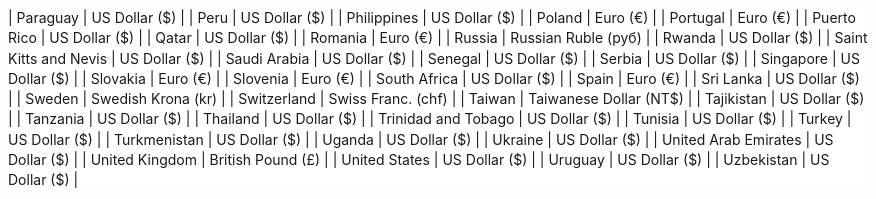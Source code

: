 | Paraguay                            | US Dollar (\$)          |
| Peru                                | US Dollar (\$)          |
| Philippines                         | US Dollar (\$)          |
| Poland                              | Euro (€)                |
| Portugal                            | Euro (€)                |
| Puerto Rico                         | US Dollar (\$)          |
| Qatar                               | US Dollar (\$)          |
| Romania                             | Euro (€)                |
| Russia                              | Russian Ruble (руб)     |
| Rwanda                              | US Dollar (\$)          |
| Saint Kitts and Nevis               | US Dollar (\$)          |
| Saudi Arabia                        | US Dollar (\$)          |
| Senegal                             | US Dollar (\$)          |
| Serbia                              | US Dollar (\$)          |
| Singapore                           | US Dollar (\$)          |
| Slovakia                            | Euro (€)                |
| Slovenia                            | Euro (€)                |
| South Africa                        | US Dollar (\$)          |
| Spain                               | Euro (€)                |
| Sri Lanka                           | US Dollar (\$)          |
| Sweden                              | Swedish Krona (kr)      |
| Switzerland                         | Swiss Franc. (chf)      |
| Taiwan                              | Taiwanese Dollar (NT\$) |
| Tajikistan                          | US Dollar (\$)          |
| Tanzania                            | US Dollar (\$)          |
| Thailand                            | US Dollar (\$)          |
| Trinidad and Tobago                 | US Dollar (\$)          |
| Tunisia                             | US Dollar (\$)          |
| Turkey                              | US Dollar (\$)          |
| Turkmenistan                        | US Dollar (\$)          |
| Uganda                              | US Dollar (\$)          |
| Ukraine                             | US Dollar (\$)          |
| United Arab Emirates                | US Dollar (\$)          |
| United Kingdom                      | British Pound (£)       |
| United States                       | US Dollar (\$)          |
| Uruguay                             | US Dollar (\$)          |
| Uzbekistan                          | US Dollar (\$)          |